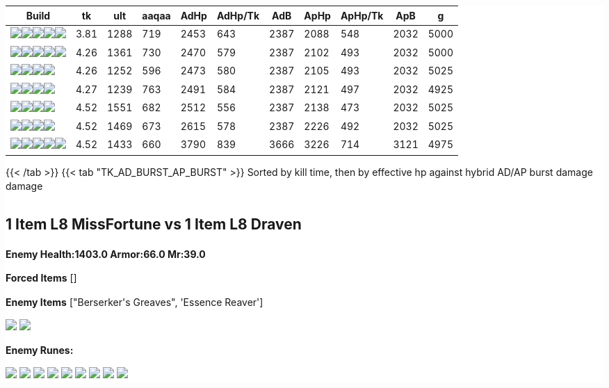 



 Build |tk|ult|aaqaa|AdHp|AdHp/Tk|AdB|ApHp|ApHp/Tk|ApB|g
-|-|-|-|-|-|-|-|-|-|-
![](/item/6672.png)![](/item/1001.png)![](/item/1053.png)![](/item/1055.png)![](/item/1036.png)|3.81|1288|719|2453|643|2387|2088|548|2032|5000
![](/item/3087.png)![](/item/1001.png)![](/item/1053.png)![](/item/1055.png)![](/item/1036.png)|4.26|1361|730|2470|579|2387|2102|493|2032|5000
![](/item/3046.png)![](/item/1053.png)![](/item/1055.png)![](/item/1037.png)|4.26|1252|596|2473|580|2387|2105|493|2032|5025
![](/item/3153.png)![](/item/1001.png)![](/item/1055.png)![](/item/1037.png)|4.27|1239|763|2491|584|2387|2121|497|2032|4925
![](/item/3074.png)![](/item/1001.png)![](/item/1055.png)![](/item/1037.png)|4.52|1551|682|2512|556|2387|2138|473|2032|5025
![](/item/3072.png)![](/item/1001.png)![](/item/1055.png)![](/item/1037.png)|4.52|1469|673|2615|578|2387|2226|492|2032|5025
![](/item/6673.png)![](/item/1001.png)![](/item/1055.png)![](/item/1037.png)![](/item/1036.png)|4.52|1433|660|3790|839|3666|3226|714|3121|4975
{{< /tab >}}
{{< tab "TK_AD_BURST_AP_BURST" >}}
Sorted by kill time, then by effective hp against hybrid AD/AP burst damage damage
## 1 Item L8 MissFortune vs 1 Item L8 Draven

**Enemy Health:1403.0 Armor:66.0 Mr:39.0**


**Forced Items** []








**Enemy Items** ["Berserker's Greaves", 'Essence Reaver']





![](/item/3006.png)
![](/item/3508.png)



**Enemy Runes:**





![](/Styles/Precision/LethalTempo/LethalTempo.png)
![](/Styles/Precision/Triumph.png)
![](/Styles/Precision/LegendBloodline/LegendBloodline.png)
![](/Styles/Sorcery/LastStand/LastStand.png)
![](/Styles/Domination/EyeballCollection/EyeballCollection.png)
![](/Styles/Domination/TreasureHunter/TreasureHunter.png)
![](/StatMods/StatModsAttackSpeedIcon.png)
![](/StatMods/StatModsAdaptiveForceIcon.png)
![](/StatMods/StatModsArmorIcon.png)
